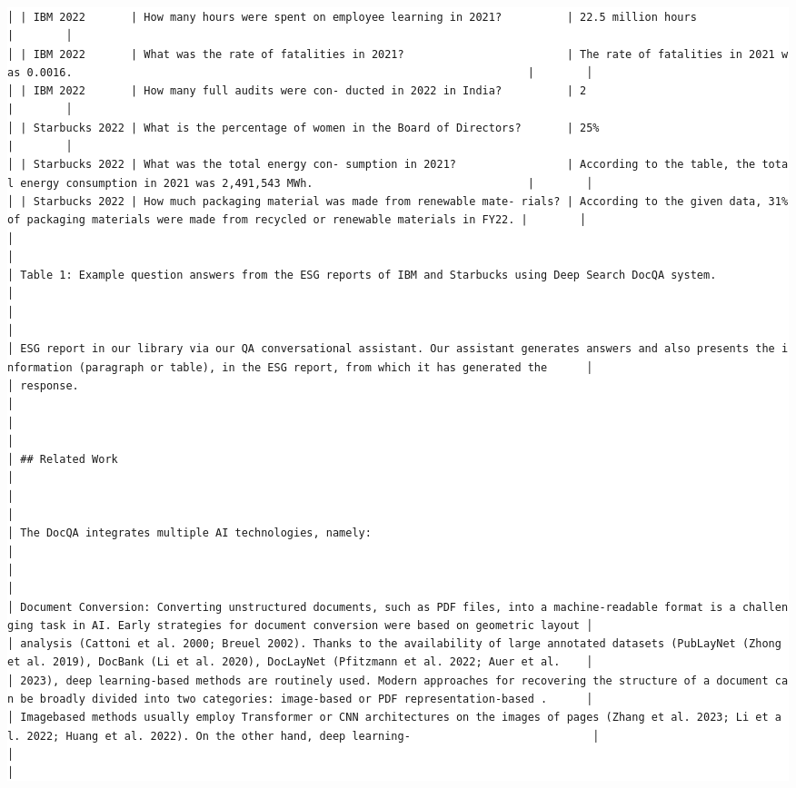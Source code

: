 ```
│ | IBM 2022       | How many hours were spent on employee learning in 2021?          | 22.5 million hours                                                                                              |        │
│ | IBM 2022       | What was the rate of fatalities in 2021?                         | The rate of fatalities in 2021 was 0.0016.                                                                      |        │
│ | IBM 2022       | How many full audits were con- ducted in 2022 in India?          | 2                                                                                                               |        │
│ | Starbucks 2022 | What is the percentage of women in the Board of Directors?       | 25%                                                                                                             |        │
│ | Starbucks 2022 | What was the total energy con- sumption in 2021?                 | According to the table, the total energy consumption in 2021 was 2,491,543 MWh.                                 |        │
│ | Starbucks 2022 | How much packaging material was made from renewable mate- rials? | According to the given data, 31% of packaging materials were made from recycled or renewable materials in FY22. |        │
│                                                                                                                                                                                                                │
│ Table 1: Example question answers from the ESG reports of IBM and Starbucks using Deep Search DocQA system.                                                                                                    │
│                                                                                                                                                                                                                │
│ ESG report in our library via our QA conversational assistant. Our assistant generates answers and also presents the information (paragraph or table), in the ESG report, from which it has generated the      │
│ response.                                                                                                                                                                                                      │
│                                                                                                                                                                                                                │
│ ## Related Work                                                                                                                                                                                                │
│                                                                                                                                                                                                                │
│ The DocQA integrates multiple AI technologies, namely:                                                                                                                                                         │
│                                                                                                                                                                                                                │
│ Document Conversion: Converting unstructured documents, such as PDF files, into a machine-readable format is a challenging task in AI. Early strategies for document conversion were based on geometric layout │
│ analysis (Cattoni et al. 2000; Breuel 2002). Thanks to the availability of large annotated datasets (PubLayNet (Zhong et al. 2019), DocBank (Li et al. 2020), DocLayNet (Pfitzmann et al. 2022; Auer et al.    │
│ 2023), deep learning-based methods are routinely used. Modern approaches for recovering the structure of a document can be broadly divided into two categories: image-based or PDF representation-based .      │
│ Imagebased methods usually employ Transformer or CNN architectures on the images of pages (Zhang et al. 2023; Li et al. 2022; Huang et al. 2022). On the other hand, deep learning-                            │
│                                                                                                                                                                                                                │
```